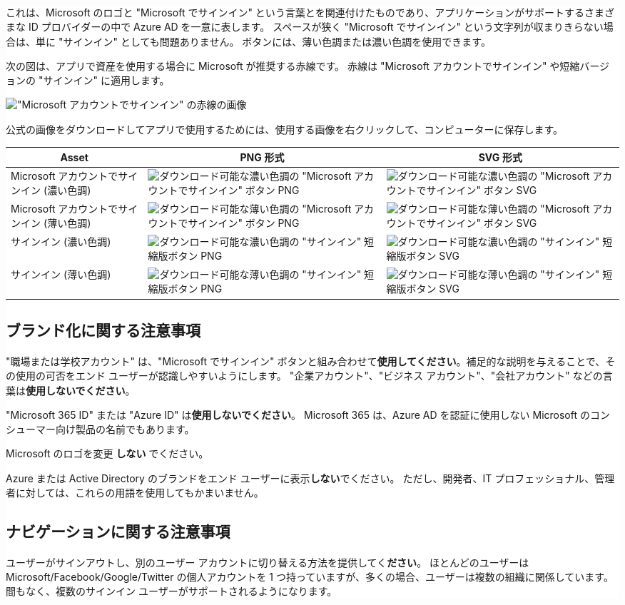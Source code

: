 これは、Microsoft のロゴと "Microsoft でサインイン" という言葉とを関連付けたものであり、アプリケーションがサポートするさまざまな ID プロバイダーの中で Azure AD を一意に表します。 スペースが狭く "Microsoft でサインイン" という文字列が収まりきらない場合は、単に "サインイン" としても問題ありません。 ボタンには、薄い色調または濃い色調を使用できます。

次の図は、アプリで資産を使用する場合に Microsoft が推奨する赤線です。 赤線は "Microsoft アカウントでサインイン" や短縮バージョンの "サインイン" に適用します。

!["Microsoft アカウントでサインイン" の赤線の画像](./media/howto-add-branding-in-azure-ad-apps/sign-in-with-microsoft-redlines.png)

公式の画像をダウンロードしてアプリで使用するためには、使用する画像を右クリックして、コンピューターに保存します。

| Asset                                | PNG 形式 | SVG 形式 |
| ------------------------------------ | ---------- | ---------- |
| Microsoft アカウントでサインイン (濃い色調)  | ![ダウンロード可能な濃い色調の "Microsoft アカウントでサインイン" ボタン PNG](./media/howto-add-branding-in-azure-ad-apps/ms-symbollockup_signin_dark.png) | ![ダウンロード可能な濃い色調の "Microsoft アカウントでサインイン" ボタン SVG](./media/howto-add-branding-in-azure-ad-apps/ms-symbollockup_signin_dark.svg) |
| Microsoft アカウントでサインイン (薄い色調) | ![ダウンロード可能な薄い色調の "Microsoft アカウントでサインイン" ボタン PNG](./media/howto-add-branding-in-azure-ad-apps/ms-symbollockup_signin_light.png) | ![ダウンロード可能な薄い色調の "Microsoft アカウントでサインイン" ボタン SVG](./media/howto-add-branding-in-azure-ad-apps/ms-symbollockup_signin_light.svg) |
| サインイン (濃い色調)                 | ![ダウンロード可能な濃い色調の "サインイン" 短縮版ボタン PNG](./media/howto-add-branding-in-azure-ad-apps/ms-symbollockup_signin_dark_short.png) | ![ダウンロード可能な濃い色調の "サインイン" 短縮版ボタン SVG](./media/howto-add-branding-in-azure-ad-apps/ms-symbollockup_signin_dark_short.svg) |
| サインイン (薄い色調)                | ![ダウンロード可能な薄い色調の "サインイン" 短縮版ボタン PNG](./media/howto-add-branding-in-azure-ad-apps/ms-symbollockup_signin_light_short.png) | ![ダウンロード可能な薄い色調の "サインイン" 短縮版ボタン SVG](./media/howto-add-branding-in-azure-ad-apps/ms-symbollockup_signin_light_short.svg) |

## <a name="branding-dos-and-donts"></a>ブランド化に関する注意事項

"職場または学校アカウント" は、"Microsoft でサインイン" ボタンと組み合わせて**使用してください**。補足的な説明を与えることで、その使用の可否をエンド ユーザーが認識しやすいようにします。 "企業アカウント"、"ビジネス アカウント"、"会社アカウント" などの言葉は**使用しないでください**。

"Microsoft 365 ID" または "Azure ID" は**使用しないでください**。 Microsoft 365 は、Azure AD を認証に使用しない Microsoft のコンシューマー向け製品の名前でもあります。

Microsoft のロゴを変更 **しない** でください。

Azure または Active Directory のブランドをエンド ユーザーに表示**しない**でください。 ただし、開発者、IT プロフェッショナル、管理者に対しては、これらの用語を使用してもかまいません。

## <a name="navigation-dos-and-donts"></a>ナビゲーションに関する注意事項

ユーザーがサインアウトし、別のユーザー アカウントに切り替える方法を提供してく**ださい**。 ほとんどのユーザーは Microsoft/Facebook/Google/Twitter の個人アカウントを 1 つ持っていますが、多くの場合、ユーザーは複数の組織に関係しています。 間もなく、複数のサインイン ユーザーがサポートされるようになります。